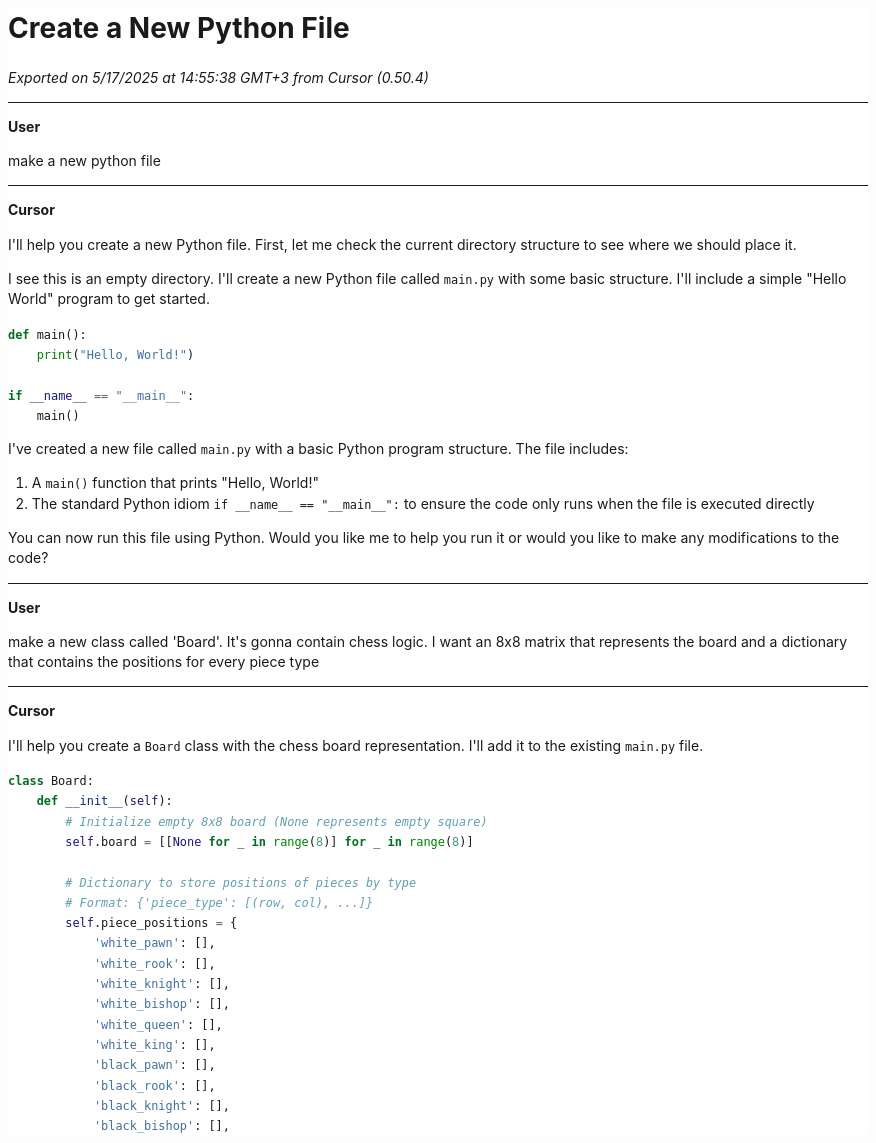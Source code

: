 # Create a New Python File
_Exported on 5/17/2025 at 14:55:38 GMT+3 from Cursor (0.50.4)_

---

**User**

make a new python file

---

**Cursor**

I'll help you create a new Python file. First, let me check the current directory structure to see where we should place it.


I see this is an empty directory. I'll create a new Python file called `main.py` with some basic structure. I'll include a simple "Hello World" program to get started.


```python
def main():
    print("Hello, World!")

if __name__ == "__main__":
    main()
```

I've created a new file called `main.py` with a basic Python program structure. The file includes:
1. A `main()` function that prints "Hello, World!"
2. The standard Python idiom `if __name__ == "__main__":` to ensure the code only runs when the file is executed directly

You can now run this file using Python. Would you like me to help you run it or would you like to make any modifications to the code?

---

**User**

make a new class called 'Board'. It's gonna contain chess logic. I want an 8x8 matrix that represents the board and a dictionary that contains the positions for every piece type

---

**Cursor**

I'll help you create a `Board` class with the chess board representation. I'll add it to the existing `main.py` file.


```python
class Board:
    def __init__(self):
        # Initialize empty 8x8 board (None represents empty square)
        self.board = [[None for _ in range(8)] for _ in range(8)]
        
        # Dictionary to store positions of pieces by type
        # Format: {'piece_type': [(row, col), ...]}
        self.piece_positions = {
            'white_pawn': [],
            'white_rook': [],
            'white_knight': [],
            'white_bishop': [],
            'white_queen': [],
            'white_king': [],
            'black_pawn': [],
            'black_rook': [],
            'black_knight': [],
            'black_bishop': [],
```